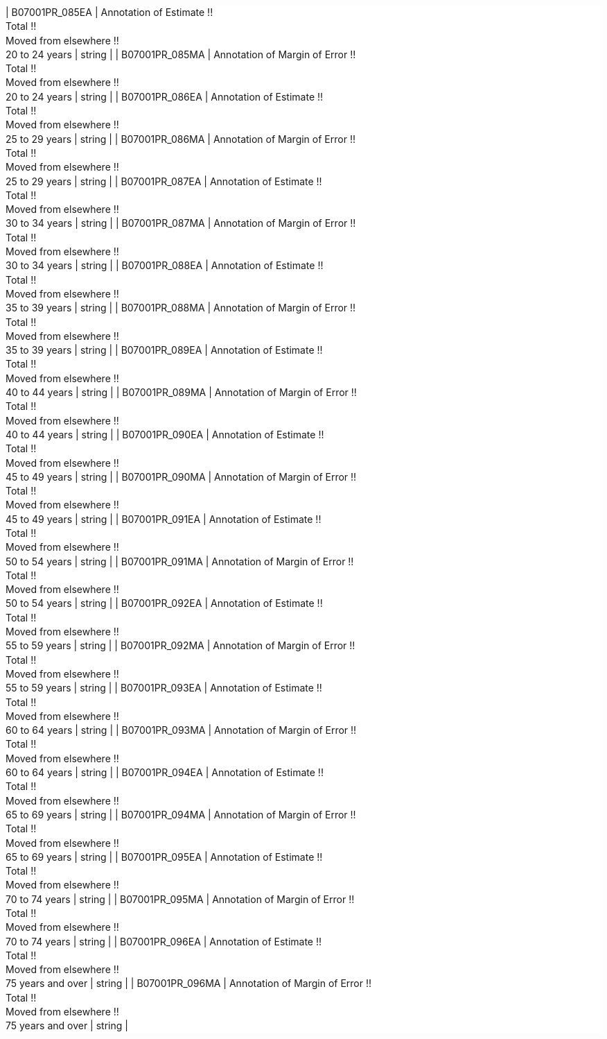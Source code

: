 | B07001PR_085EA | Annotation of Estimate !!<br>Total !!<br>Moved from elsewhere !!<br>20 to 24 years | string |
| B07001PR_085MA | Annotation of Margin of Error !!<br>Total !!<br>Moved from elsewhere !!<br>20 to 24 years | string |
| B07001PR_086EA | Annotation of Estimate !!<br>Total !!<br>Moved from elsewhere !!<br>25 to 29 years | string |
| B07001PR_086MA | Annotation of Margin of Error !!<br>Total !!<br>Moved from elsewhere !!<br>25 to 29 years | string |
| B07001PR_087EA | Annotation of Estimate !!<br>Total !!<br>Moved from elsewhere !!<br>30 to 34 years | string |
| B07001PR_087MA | Annotation of Margin of Error !!<br>Total !!<br>Moved from elsewhere !!<br>30 to 34 years | string |
| B07001PR_088EA | Annotation of Estimate !!<br>Total !!<br>Moved from elsewhere !!<br>35 to 39 years | string |
| B07001PR_088MA | Annotation of Margin of Error !!<br>Total !!<br>Moved from elsewhere !!<br>35 to 39 years | string |
| B07001PR_089EA | Annotation of Estimate !!<br>Total !!<br>Moved from elsewhere !!<br>40 to 44 years | string |
| B07001PR_089MA | Annotation of Margin of Error !!<br>Total !!<br>Moved from elsewhere !!<br>40 to 44 years | string |
| B07001PR_090EA | Annotation of Estimate !!<br>Total !!<br>Moved from elsewhere !!<br>45 to 49 years | string |
| B07001PR_090MA | Annotation of Margin of Error !!<br>Total !!<br>Moved from elsewhere !!<br>45 to 49 years | string |
| B07001PR_091EA | Annotation of Estimate !!<br>Total !!<br>Moved from elsewhere !!<br>50 to 54 years | string |
| B07001PR_091MA | Annotation of Margin of Error !!<br>Total !!<br>Moved from elsewhere !!<br>50 to 54 years | string |
| B07001PR_092EA | Annotation of Estimate !!<br>Total !!<br>Moved from elsewhere !!<br>55 to 59 years | string |
| B07001PR_092MA | Annotation of Margin of Error !!<br>Total !!<br>Moved from elsewhere !!<br>55 to 59 years | string |
| B07001PR_093EA | Annotation of Estimate !!<br>Total !!<br>Moved from elsewhere !!<br>60 to 64 years | string |
| B07001PR_093MA | Annotation of Margin of Error !!<br>Total !!<br>Moved from elsewhere !!<br>60 to 64 years | string |
| B07001PR_094EA | Annotation of Estimate !!<br>Total !!<br>Moved from elsewhere !!<br>65 to 69 years | string |
| B07001PR_094MA | Annotation of Margin of Error !!<br>Total !!<br>Moved from elsewhere !!<br>65 to 69 years | string |
| B07001PR_095EA | Annotation of Estimate !!<br>Total !!<br>Moved from elsewhere !!<br>70 to 74 years | string |
| B07001PR_095MA | Annotation of Margin of Error !!<br>Total !!<br>Moved from elsewhere !!<br>70 to 74 years | string |
| B07001PR_096EA | Annotation of Estimate !!<br>Total !!<br>Moved from elsewhere !!<br>75 years and over | string |
| B07001PR_096MA | Annotation of Margin of Error !!<br>Total !!<br>Moved from elsewhere !!<br>75 years and over | string |

